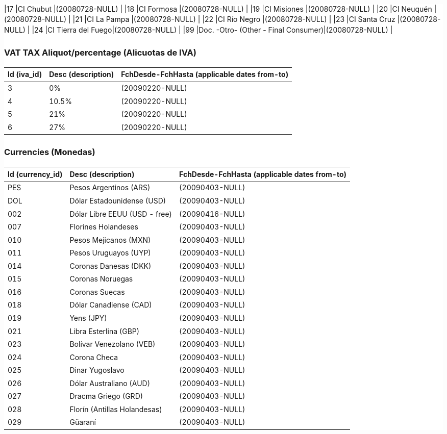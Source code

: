 |17            |CI Chubut         |(20080728-NULL)                             |
|18            |CI Formosa        |(20080728-NULL)                             |
|19            |CI Misiones       |(20080728-NULL)                             |
|20            |CI Neuquén       |(20080728-NULL)                             |
|21            |CI La Pampa       |(20080728-NULL)                             |
|22            |CI Río Negro     |(20080728-NULL)                             |
|23            |CI Santa Cruz     |(20080728-NULL)                             |
|24            |CI Tierra del Fuego|(20080728-NULL)                             |
|99            |Doc. -Otro- (Other - Final Consumer)|(20080728-NULL)                             |

### VAT TAX Aliquot/percentage (Alicuotas de IVA) ###

|Id (iva\_id)|Desc (description)|FchDesde-FchHasta (applicable dates from-to)|
|:-----------|:-----------------|:-------------------------------------------|
|3           |0%                |(20090220-NULL)                             |
|4           |10.5%             |(20090220-NULL)                             |
|5           |21%               |(20090220-NULL)                             |
|6           |27%               |(20090220-NULL)                             |

### Currencies (Monedas) ###

|Id (currency\_id)|Desc (description)|FchDesde-FchHasta (applicable dates from-to)|
|:----------------|:-----------------|:-------------------------------------------|
|PES              |Pesos Argentinos (ARS)|(20090403-NULL)                             |
|DOL              |Dólar Estadounidense (USD)|(20090403-NULL)                             |
|002              |Dólar Libre EEUU (USD - free)|(20090416-NULL)                             |
|007              |Florines Holandeses|(20090403-NULL)                             |
|010              |Pesos Mejicanos (MXN)|(20090403-NULL)                             |
|011              |Pesos Uruguayos (UYP)|(20090403-NULL)                             |
|014              |Coronas Danesas (DKK)|(20090403-NULL)                             |
|015              |Coronas Noruegas  |(20090403-NULL)                             |
|016              |Coronas Suecas    |(20090403-NULL)                             |
|018              |Dólar Canadiense (CAD)|(20090403-NULL)                             |
|019              |Yens (JPY)        |(20090403-NULL)                             |
|021              |Libra Esterlina (GBP)|(20090403-NULL)                             |
|023              |Bolívar Venezolano (VEB)|(20090403-NULL)                             |
|024              |Corona Checa      |(20090403-NULL)                             |
|025              |Dinar Yugoslavo   |(20090403-NULL)                             |
|026              |Dólar Australiano (AUD)|(20090403-NULL)                             |
|027              |Dracma Griego (GRD)|(20090403-NULL)                             |
|028              |Florín (Antillas Holandesas)|(20090403-NULL)                             |
|029              |Güaraní         |(20090403-NULL)                             |